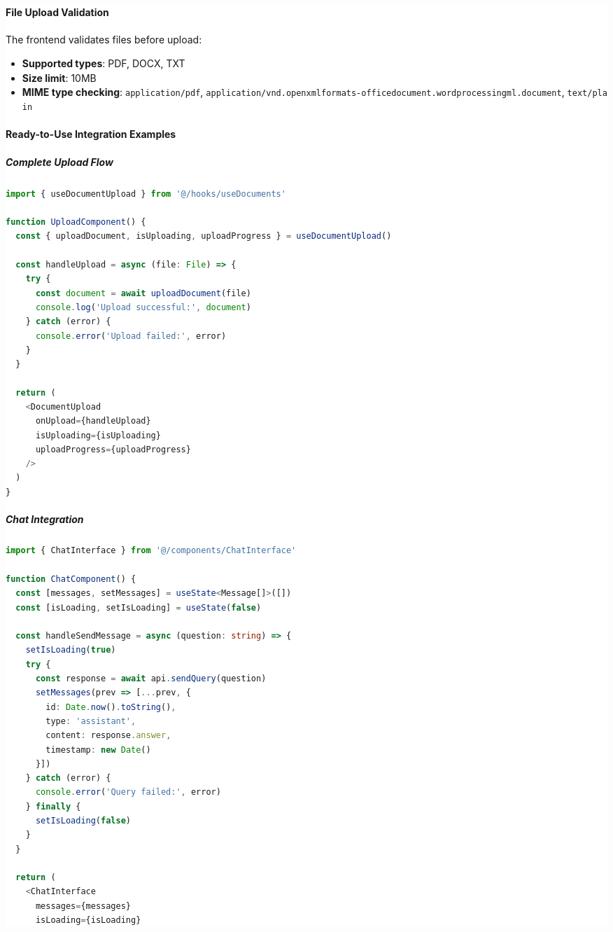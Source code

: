 #### File Upload Validation
The frontend validates files before upload:
- **Supported types**: PDF, DOCX, TXT
- **Size limit**: 10MB
- **MIME type checking**: `application/pdf`, `application/vnd.openxmlformats-officedocument.wordprocessingml.document`, `text/plain`

#### Ready-to-Use Integration Examples

##### Complete Upload Flow
```typescript
import { useDocumentUpload } from '@/hooks/useDocuments'

function UploadComponent() {
  const { uploadDocument, isUploading, uploadProgress } = useDocumentUpload()

  const handleUpload = async (file: File) => {
    try {
      const document = await uploadDocument(file)
      console.log('Upload successful:', document)
    } catch (error) {
      console.error('Upload failed:', error)
    }
  }

  return (
    <DocumentUpload
      onUpload={handleUpload}
      isUploading={isUploading}
      uploadProgress={uploadProgress}
    />
  )
}
```

##### Chat Integration
```typescript
import { ChatInterface } from '@/components/ChatInterface'

function ChatComponent() {
  const [messages, setMessages] = useState<Message[]>([])
  const [isLoading, setIsLoading] = useState(false)

  const handleSendMessage = async (question: string) => {
    setIsLoading(true)
    try {
      const response = await api.sendQuery(question)
      setMessages(prev => [...prev, {
        id: Date.now().toString(),
        type: 'assistant',
        content: response.answer,
        timestamp: new Date()
      }])
    } catch (error) {
      console.error('Query failed:', error)
    } finally {
      setIsLoading(false)
    }
  }

  return (
    <ChatInterface
      messages={messages}
      isLoading={isLoading}
```